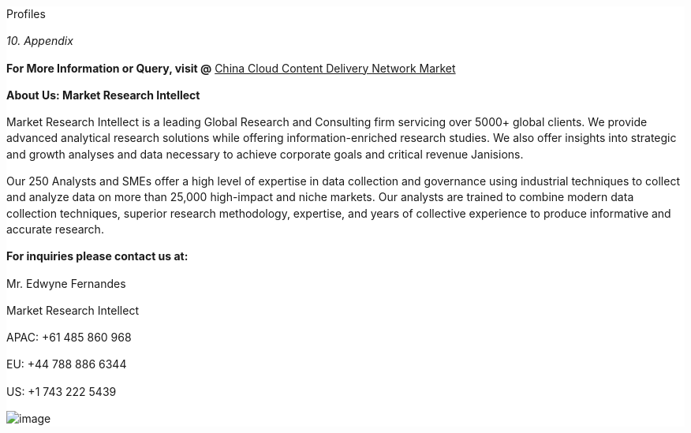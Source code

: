 Profiles</span></em></p><p><em><span class="font-[700]">10. Appendix</span></em></p><p><span class="font-[700]"><strong>For More Information or Query, visit&nbsp;@</strong>&nbsp;</span><span class="font-[700]"><a href="https://www.marketresearchintellect.com/product/china-cloud-content-delivery-network-market-size-forecast/?utm_source=Linkedin&utm_medium=017" target="_blank" data-tracking-control-name="article-ssr-frontend-pulse_little-text-block" data-tracking-will-navigate="" data-test-link="">China Cloud Content Delivery Network Market</a></span></p><p><strong><span class="font-[700]">About Us: Market Research Intellect</span></strong></p><p><span class="">Market Research Intellect is a leading Global Research and Consulting firm servicing over 5000+ global clients. We provide advanced analytical research solutions while offering information-enriched research studies.&nbsp;</span>We also offer insights into strategic and growth analyses and data necessary to achieve corporate goals and critical revenue Janisions.</p><p><span class="">Our 250 Analysts and SMEs offer a high level of expertise in data collection and governance using industrial techniques to collect and analyze data on more than 25,000 high-impact and niche markets. Our analysts are trained to combine modern data collection techniques, superior research methodology, expertise, and years of collective experience to produce informative and accurate research.</span></p><p><strong>For inquiries please contact us at:</strong></p><p>Mr. Edwyne Fernandes</p><p>Market Research Intellect</p><p>APAC: +61 485 860 968</p><p>EU: +44 788 886 6344</p><p>US: +1 743 222 5439</p>
![image](https://github.com/user-attachments/assets/7d589246-cc9d-43f5-b36a-dacf9d54b32f)
